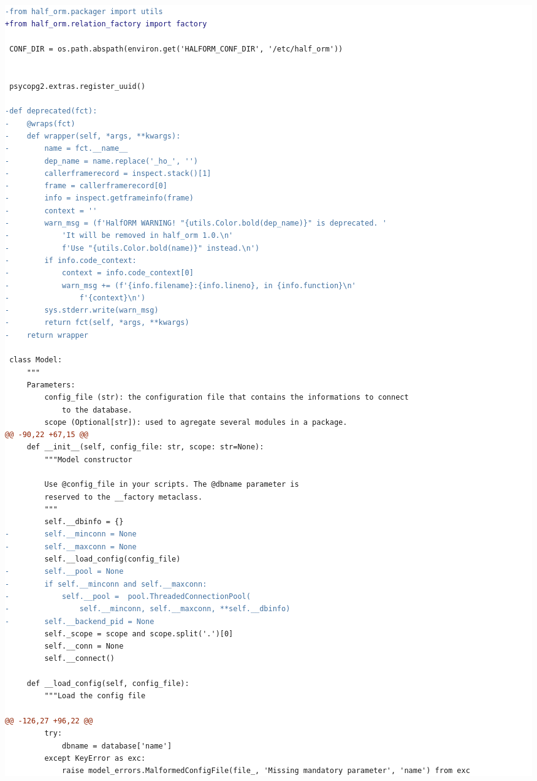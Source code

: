 ```diff
-from half_orm.packager import utils
+from half_orm.relation_factory import factory
 
 CONF_DIR = os.path.abspath(environ.get('HALFORM_CONF_DIR', '/etc/half_orm'))
 
 
 psycopg2.extras.register_uuid()
 
-def deprecated(fct):
-    @wraps(fct)
-    def wrapper(self, *args, **kwargs):
-        name = fct.__name__
-        dep_name = name.replace('_ho_', '')
-        callerframerecord = inspect.stack()[1]
-        frame = callerframerecord[0]
-        info = inspect.getframeinfo(frame)
-        context = ''
-        warn_msg = (f'HalfORM WARNING! "{utils.Color.bold(dep_name)}" is deprecated. '
-            'It will be removed in half_orm 1.0.\n'
-            f'Use "{utils.Color.bold(name)}" instead.\n')
-        if info.code_context:
-            context = info.code_context[0]
-            warn_msg += (f'{info.filename}:{info.lineno}, in {info.function}\n'
-                f'{context}\n')
-        sys.stderr.write(warn_msg)
-        return fct(self, *args, **kwargs)
-    return wrapper
 
 class Model:
     """
     Parameters:
         config_file (str): the configuration file that contains the informations to connect
             to the database.
         scope (Optional[str]): used to agregate several modules in a package.
@@ -90,22 +67,15 @@
     def __init__(self, config_file: str, scope: str=None):
         """Model constructor
 
         Use @config_file in your scripts. The @dbname parameter is
         reserved to the __factory metaclass.
         """
         self.__dbinfo = {}
-        self.__minconn = None
-        self.__maxconn = None
         self.__load_config(config_file)
-        self.__pool = None
-        if self.__minconn and self.__maxconn:
-            self.__pool =  pool.ThreadedConnectionPool(
-                self.__minconn, self.__maxconn, **self.__dbinfo)
-        self.__backend_pid = None
         self._scope = scope and scope.split('.')[0]
         self.__conn = None
         self.__connect()
 
     def __load_config(self, config_file):
         """Load the config file
 
@@ -126,27 +96,22 @@
         try:
             dbname = database['name']
         except KeyError as exc:
             raise model_errors.MalformedConfigFile(file_, 'Missing mandatory parameter', 'name') from exc
```